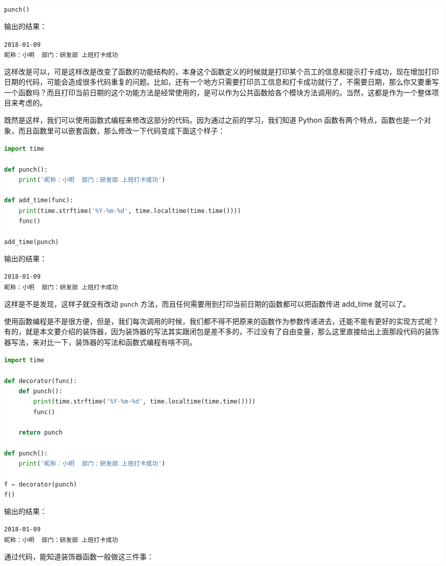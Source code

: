 ``` python 
punch()
```
输出的结果：
``` xml
2018-01-09
昵称：小明  部门：研发部 上班打卡成功
```
这样改是可以，可是这样改是改变了函数的功能结构的，本身这个函数定义的时候就是打印某个员工的信息和提示打卡成功，现在增加打印日期的代码，可能会造成很多代码重复的问题。比如，还有一个地方只需要打印员工信息和打卡成功就行了，不需要日期，那么你又要重写一个函数吗？而且打印当前日期的这个功能方法是经常使用的，是可以作为公共函数给各个模块方法调用的。当然，这都是作为一个整体项目来考虑的。

既然是这样，我们可以使用函数式编程来修改这部分的代码。因为通过之前的学习，我们知道 Python 函数有两个特点，函数也是一个对象，而且函数里可以嵌套函数，那么修改一下代码变成下面这个样子：
``` python 
import time

def punch():
    print('昵称：小明  部门：研发部 上班打卡成功')

def add_time(func):
    print(time.strftime('%Y-%m-%d', time.localtime(time.time())))
    func()

add_time(punch)
```
输出的结果：
``` xml
2018-01-09
昵称：小明  部门：研发部 上班打卡成功
```
这样是不是发现，这样子就没有改动 `punch` 方法，而且任何需要用到打印当前日期的函数都可以把函数传进 add_time 就可以了。

使用函数编程是不是很方便，但是，我们每次调用的时候，我们都不得不把原来的函数作为参数传递进去，还能不能有更好的实现方式呢？有的，就是本文要介绍的装饰器，因为装饰器的写法其实跟闭包是差不多的，不过没有了自由变量，那么这里直接给出上面那段代码的装饰器写法，来对比一下，装饰器的写法和函数式编程有啥不同。

``` python 
import time

def decorator(func):
    def punch():
        print(time.strftime('%Y-%m-%d', time.localtime(time.time())))
        func()

    return punch

def punch():
    print('昵称：小明  部门：研发部 上班打卡成功')

f = decorator(punch)
f()
```
输出的结果：
``` xml
2018-01-09
昵称：小明  部门：研发部 上班打卡成功
```
通过代码，能知道装饰器函数一般做这三件事：
